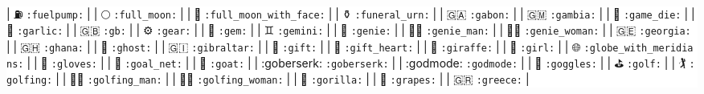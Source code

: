 | :fuelpump: `:fuelpump:` |
| :full_moon: `:full_moon:` |
| :full_moon_with_face: `:full_moon_with_face:` |
| :funeral_urn: `:funeral_urn:` |
| :gabon: `:gabon:` |
| :gambia: `:gambia:` |
| :game_die: `:game_die:` |
| :garlic: `:garlic:` |
| :gb: `:gb:` |
| :gear: `:gear:` |
| :gem: `:gem:` |
| :gemini: `:gemini:` |
| :genie: `:genie:` |
| :genie_man: `:genie_man:` |
| :genie_woman: `:genie_woman:` |
| :georgia: `:georgia:` |
| :ghana: `:ghana:` |
| :ghost: `:ghost:` |
| :gibraltar: `:gibraltar:` |
| :gift: `:gift:` |
| :gift_heart: `:gift_heart:` |
| :giraffe: `:giraffe:` |
| :girl: `:girl:` |
| :globe_with_meridians: `:globe_with_meridians:` |
| :gloves: `:gloves:` |
| :goal_net: `:goal_net:` |
| :goat: `:goat:` |
| :goberserk: `:goberserk:` |
| :godmode: `:godmode:` |
| :goggles: `:goggles:` |
| :golf: `:golf:` |
| :golfing: `:golfing:` |
| :golfing_man: `:golfing_man:` |
| :golfing_woman: `:golfing_woman:` |
| :gorilla: `:gorilla:` |
| :grapes: `:grapes:` |
| :greece: `:greece:` |